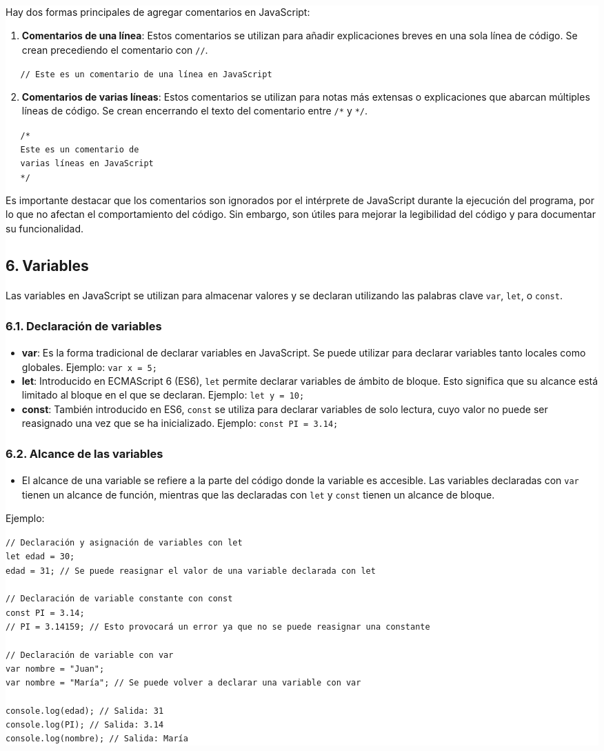 Hay dos formas principales de agregar comentarios en JavaScript:

1.  **Comentarios de una línea**: Estos comentarios se utilizan para añadir explicaciones breves en una sola línea de código. Se crean precediendo el comentario con `//`.

```
   // Este es un comentario de una línea en JavaScript
```


2.  **Comentarios de varias líneas**: Estos comentarios se utilizan para notas más extensas o explicaciones que abarcan múltiples líneas de código. Se crean encerrando el texto del comentario entre `/*` y `*/`.

```
   /*
   Este es un comentario de
   varias líneas en JavaScript
   */
```


Es importante destacar que los comentarios son ignorados por el intérprete de JavaScript durante la ejecución del programa, por lo que no afectan el comportamiento del código. Sin embargo, son útiles para mejorar la legibilidad del código y para documentar su funcionalidad.

6\. Variables
-------------

Las variables en JavaScript se utilizan para almacenar valores y se declaran utilizando las palabras clave `var`, `let`, o `const`.

### 6.1. Declaración de variables

*   **var**: Es la forma tradicional de declarar variables en JavaScript. Se puede utilizar para declarar variables tanto locales como globales. Ejemplo: `var x = 5;`
*   **let**: Introducido en ECMAScript 6 (ES6), `let` permite declarar variables de ámbito de bloque. Esto significa que su alcance está limitado al bloque en el que se declaran. Ejemplo: `let y = 10;`
*   **const**: También introducido en ES6, `const` se utiliza para declarar variables de solo lectura, cuyo valor no puede ser reasignado una vez que se ha inicializado. Ejemplo: `const PI = 3.14;`

### 6.2. Alcance de las variables

*   El alcance de una variable se refiere a la parte del código donde la variable es accesible. Las variables declaradas con `var` tienen un alcance de función, mientras que las declaradas con `let` y `const` tienen un alcance de bloque.

Ejemplo:

```
// Declaración y asignación de variables con let
let edad = 30;
edad = 31; // Se puede reasignar el valor de una variable declarada con let

// Declaración de variable constante con const
const PI = 3.14;
// PI = 3.14159; // Esto provocará un error ya que no se puede reasignar una constante

// Declaración de variable con var
var nombre = "Juan";
var nombre = "María"; // Se puede volver a declarar una variable con var

console.log(edad); // Salida: 31
console.log(PI); // Salida: 3.14
console.log(nombre); // Salida: María

```
